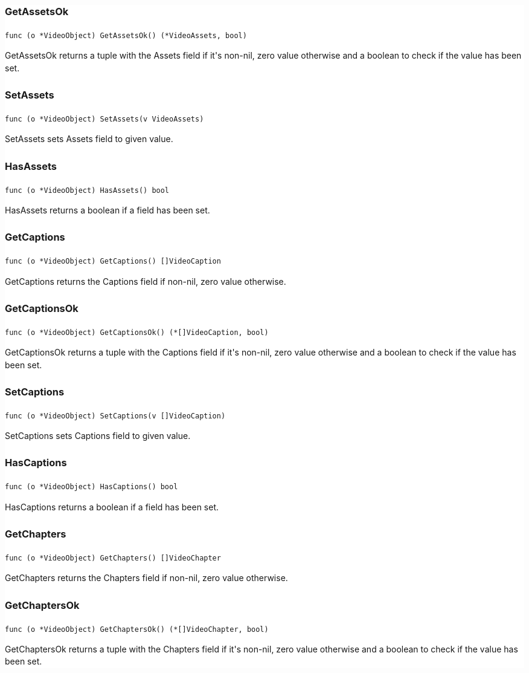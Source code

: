 ### GetAssetsOk

`func (o *VideoObject) GetAssetsOk() (*VideoAssets, bool)`

GetAssetsOk returns a tuple with the Assets field if it's non-nil, zero value otherwise
and a boolean to check if the value has been set.

### SetAssets

`func (o *VideoObject) SetAssets(v VideoAssets)`

SetAssets sets Assets field to given value.

### HasAssets

`func (o *VideoObject) HasAssets() bool`

HasAssets returns a boolean if a field has been set.

### GetCaptions

`func (o *VideoObject) GetCaptions() []VideoCaption`

GetCaptions returns the Captions field if non-nil, zero value otherwise.

### GetCaptionsOk

`func (o *VideoObject) GetCaptionsOk() (*[]VideoCaption, bool)`

GetCaptionsOk returns a tuple with the Captions field if it's non-nil, zero value otherwise
and a boolean to check if the value has been set.

### SetCaptions

`func (o *VideoObject) SetCaptions(v []VideoCaption)`

SetCaptions sets Captions field to given value.

### HasCaptions

`func (o *VideoObject) HasCaptions() bool`

HasCaptions returns a boolean if a field has been set.

### GetChapters

`func (o *VideoObject) GetChapters() []VideoChapter`

GetChapters returns the Chapters field if non-nil, zero value otherwise.

### GetChaptersOk

`func (o *VideoObject) GetChaptersOk() (*[]VideoChapter, bool)`

GetChaptersOk returns a tuple with the Chapters field if it's non-nil, zero value otherwise
and a boolean to check if the value has been set.
